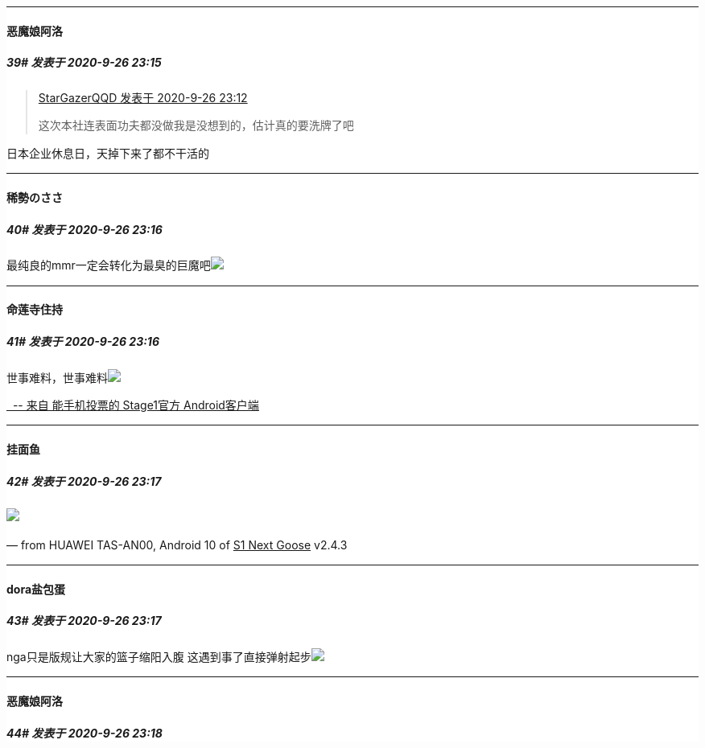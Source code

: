 
-----

####  恶魔娘阿洛  
##### 39#       发表于 2020-9-26 23:15


<blockquote><a href="httphttps://bbs.saraba1st.com/2b/forum.php?mod=redirect&amp;goto=findpost&amp;pid=48866398&amp;ptid=1962088" target="_blank">StarGazerQQD 发表于 2020-9-26 23:12</a>

这次本社连表面功夫都没做我是没想到的，估计真的要洗牌了吧</blockquote>
日本企业休息日，天掉下来了都不干活的


-----

####  稀勢のささ  
##### 40#       发表于 2020-9-26 23:16


最纯良的mmr一定会转化为最臭的巨魔吧<img src="https://static.saraba1st.com/image/smiley/face2017/217.gif" referrerpolicy="no-referrer">


-----

####  命莲寺住持  
##### 41#       发表于 2020-9-26 23:16


世事难料，世事难料<img src="https://static.saraba1st.com/image/smiley/face2017/009.gif" referrerpolicy="no-referrer">

[  -- 来自 能手机投票的 Stage1官方 Android客户端](https://www.coolapk.com/apk/140634)


-----

####  挂面鱼  
##### 42#       发表于 2020-9-26 23:17


<img src="https://static.saraba1st.com/image/smiley/face2017/020.png" referrerpolicy="no-referrer">

— from HUAWEI TAS-AN00, Android 10 of [S1 Next Goose](https://pan.baidu.com/s/1mi43uRm) v2.4.3


-----

####  dora盐包蛋  
##### 43#       发表于 2020-9-26 23:17


nga只是版规让大家的篮子缩阳入腹 这遇到事了直接弹射起步<img src="https://static.saraba1st.com/image/smiley/face2017/037.png" referrerpolicy="no-referrer">


-----

####  恶魔娘阿洛  
##### 44#       发表于 2020-9-26 23:18

